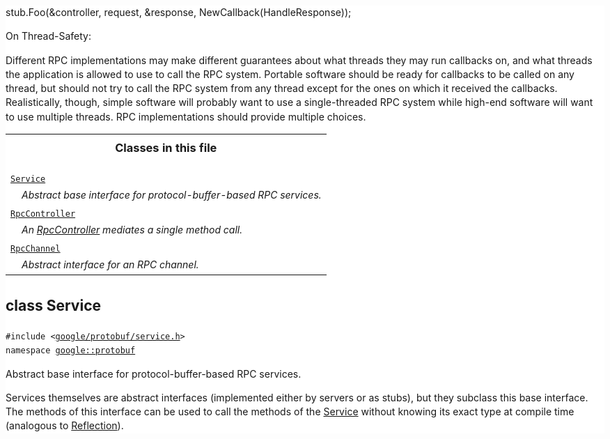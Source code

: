 stub.Foo(&amp;controller, request, &amp;response, NewCallback(HandleResponse));</pre>
<p>On Thread-Safety:</p>
<p>Different RPC implementations may make different guarantees about what threads they may run callbacks on, and what threads the application is allowed to use to call the RPC system. Portable software should be ready for callbacks to be called on any thread, but should not try to call the RPC system from any thread except for the ones on which it received the callbacks. Realistically, though, simple software will probably want to use a single-threaded RPC system while high-end software will want to use multiple threads. RPC implementations should provide multiple choices. </p>
<table width="100%"><tr><th colspan="2"><h3 style="margin-top: 4px">Classes in this file</h3></th></tr><tr><td><div><code><a href="#Service">Service</a></code></div><div style="font-style: italic; margin-top: 4px; margin-left: 16px;">Abstract base interface for protocol-buffer-based RPC services. </div></td></tr><tr><td><div><code><a href="#RpcController">RpcController</a></code></div><div style="font-style: italic; margin-top: 4px; margin-left: 16px;">An <a href='google.protobuf.service#RpcController'>RpcController</a> mediates a single method call. </div></td></tr><tr><td><div><code><a href="#RpcChannel">RpcChannel</a></code></div><div style="font-style: italic; margin-top: 4px; margin-left: 16px;">Abstract interface for an RPC channel. </div></td></tr></table><h2 id="Service">class Service</h2><p><code>#include &lt;<a href="#">google/protobuf/service.h</a>&gt;<br>namespace <a href="#google.protobuf">google::protobuf</a></code></p><p>Abstract base interface for protocol-buffer-based RPC services. </p><p>Services themselves are abstract interfaces (implemented either by servers or as stubs), but they subclass this base interface. The methods of this interface can be used to call the methods of the <a href='google.protobuf.service#Service'>Service</a> without knowing its exact type at compile time (analogous to <a href='google.protobuf.message#Reflection'>Reflection</a>). </p>